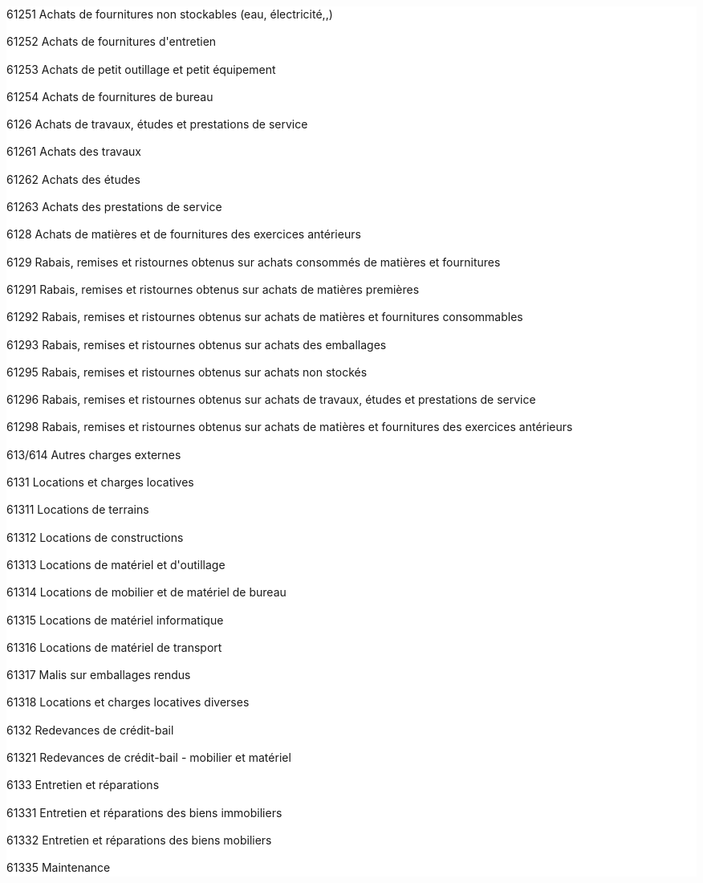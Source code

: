 61251 Achats de fournitures non stockables (eau, électricité,,)

61252 Achats de fournitures d'entretien

61253 Achats de petit outillage et petit équipement

61254 Achats de fournitures de bureau

6126 Achats de travaux, études et prestations de service

61261 Achats des travaux

61262 Achats des études

61263 Achats des prestations de service

6128 Achats de matières et de fournitures des exercices antérieurs

6129 Rabais, remises et ristournes obtenus sur achats consommés de matières et fournitures

61291 Rabais, remises et ristournes obtenus sur achats de matières premières

61292 Rabais, remises et ristournes obtenus sur achats de matières et fournitures consommables

61293 Rabais, remises et ristournes obtenus sur achats des emballages

61295 Rabais, remises et ristournes obtenus sur achats non stockés

61296 Rabais, remises et ristournes obtenus sur achats de travaux, études et prestations de service

61298 Rabais, remises et ristournes obtenus sur achats de matières et fournitures des exercices antérieurs

613/614 Autres charges externes

6131 Locations et charges locatives

61311 Locations de terrains

61312 Locations de constructions

61313 Locations de matériel et d'outillage

61314 Locations de mobilier et de matériel de bureau

61315 Locations de matériel informatique

61316 Locations de matériel de transport

61317 Malis sur emballages rendus

61318 Locations et charges locatives diverses

6132 Redevances de crédit-bail

61321 Redevances de crédit-bail - mobilier et matériel

6133 Entretien et réparations

61331 Entretien et réparations des biens immobiliers

61332 Entretien et réparations des biens mobiliers

61335 Maintenance

